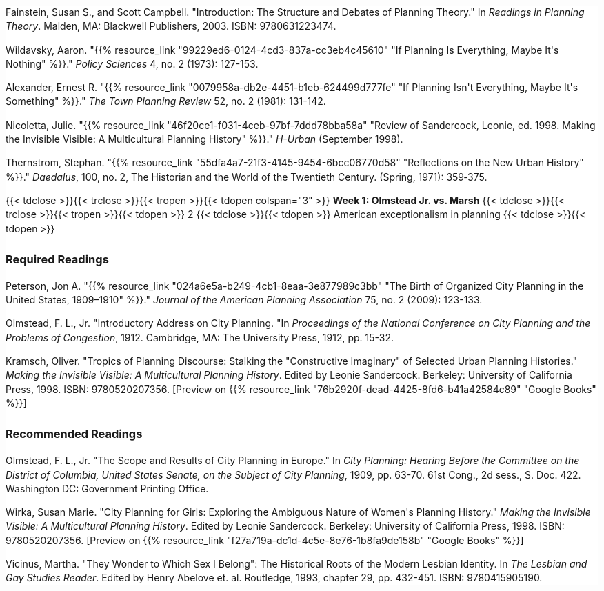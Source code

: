 Fainstein, Susan S., and Scott Campbell. "Introduction: The Structure and Debates of Planning Theory." In *Readings in Planning Theory*. Malden, MA: Blackwell Publishers, 2003. ISBN: 9780631223474.

Wildavsky, Aaron. "{{% resource_link "99229ed6-0124-4cd3-837a-cc3eb4c45610" "If Planning Is Everything, Maybe It's Nothing" %}}." *Policy Sciences* 4, no. 2 (1973): 127-153.

Alexander, Ernest R. "{{% resource_link "0079958a-db2e-4451-b1eb-624499d777fe" "If Planning Isn't Everything, Maybe It's Something" %}}." *The Town Planning Review* 52, no. 2 (1981): 131-142.

Nicoletta, Julie. "{{% resource_link "46f20ce1-f031-4ceb-97bf-7ddd78bba58a" "Review of Sandercock, Leonie, ed. 1998. Making the Invisible Visible: A Multicultural Planning History" %}}." *H-Urban* (September 1998).

Thernstrom, Stephan. "{{% resource_link "55dfa4a7-21f3-4145-9454-6bcc06770d58" "Reflections on the New Urban History" %}}." *Daedalus*, 100, no. 2, The Historian and the World of the Twentieth Century. (Spring, 1971): 359‐375.

{{< tdclose >}}{{< trclose >}}{{< tropen >}}{{< tdopen colspan="3" >}}
**Week 1: Olmstead Jr. vs. Marsh**
{{< tdclose >}}{{< trclose >}}{{< tropen >}}{{< tdopen >}}
2
{{< tdclose >}}{{< tdopen >}}
American exceptionalism in planning
{{< tdclose >}}{{< tdopen >}}

### Required Readings

Peterson, Jon A. "{{% resource_link "024a6e5a-b249-4cb1-8eaa-3e877989c3bb" "The Birth of Organized City Planning in the United States, 1909–1910" %}}." *Journal of the American Planning Association* 75, no. 2 (2009): 123-133.

Olmstead, F. L., Jr. "Introductory Address on City Planning. "In *Proceedings of the National Conference on City Planning and the Problems of Congestion*, 1912. Cambridge, MA: The University Press, 1912, pp. 15-32.

Kramsch, Oliver. "Tropics of Planning Discourse: Stalking the "Constructive Imaginary" of Selected Urban Planning Histories." *Making the Invisible Visible: A Multicultural Planning History*. Edited by Leonie Sandercock. Berkeley: University of California Press, 1998. ISBN: 9780520207356. \[Preview on {{% resource_link "76b2920f-dead-4425-8fd6-b41a42584c89" "Google Books" %}}\]

### Recommended Readings

Olmstead, F. L., Jr. "The Scope and Results of City Planning in Europe." In *City Planning: Hearing Before the Committee on the District of Columbia, United States Senate, on the Subject of City Planning*, 1909, pp. 63-70. 61st Cong., 2d sess., S. Doc. 422. Washington DC: Government Printing Office.

Wirka, Susan Marie. "City Planning for Girls: Exploring the Ambiguous Nature of Women's Planning History." *Making the Invisible Visible: A Multicultural Planning History*. Edited by Leonie Sandercock. Berkeley: University of California Press, 1998. ISBN: 9780520207356. \[Preview on {{% resource_link "f27a719a-dc1d-4c5e-8e76-1b8fa9de158b" "Google Books" %}}\]

Vicinus, Martha. "They Wonder to Which Sex I Belong": The Historical Roots of the Modern Lesbian Identity. In *The Lesbian and Gay Studies Reader*. Edited by Henry Abelove et. al. Routledge, 1993, chapter 29, pp. 432-451. ISBN: 9780415905190.
